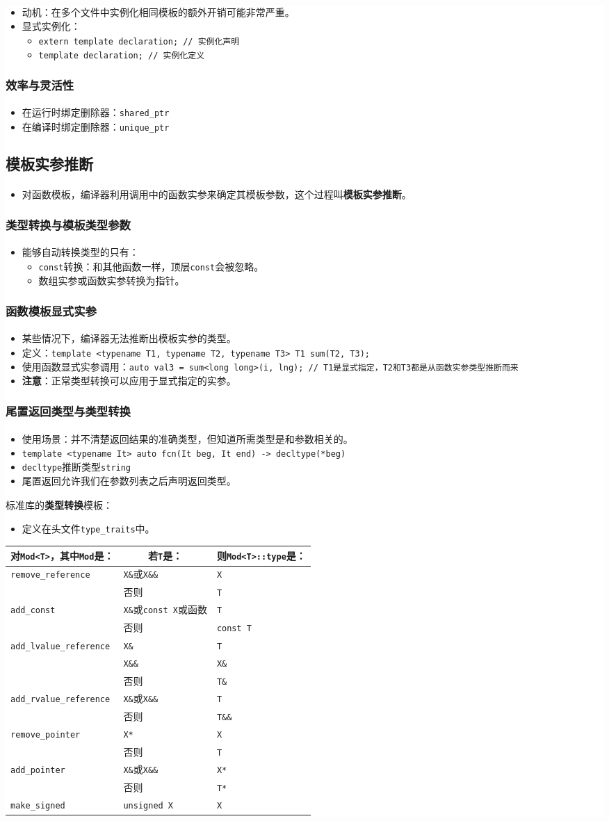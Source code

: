 - 动机：在多个文件中实例化相同模板的额外开销可能非常严重。
- 显式实例化：
  - `extern template declaration; // 实例化声明`
  - `template declaration; // 实例化定义`

### 效率与灵活性

- 在运行时绑定删除器：`shared_ptr`
- 在编译时绑定删除器：`unique_ptr`



## 模板实参推断

- 对函数模板，编译器利用调用中的函数实参来确定其模板参数，这个过程叫**模板实参推断**。

### 类型转换与模板类型参数

- 能够自动转换类型的只有：
  - `const`转换：和其他函数一样，顶层`const`会被忽略。
  - 数组实参或函数实参转换为指针。

### 函数模板显式实参

- 某些情况下，编译器无法推断出模板实参的类型。
- 定义：`template <typename T1, typename T2, typename T3> T1 sum(T2, T3);`
- 使用函数显式实参调用：`auto val3 = sum<long long>(i, lng); // T1是显式指定，T2和T3都是从函数实参类型推断而来`
- **注意**：正常类型转换可以应用于显式指定的实参。

### 尾置返回类型与类型转换

- 使用场景：并不清楚返回结果的准确类型，但知道所需类型是和参数相关的。
- `template <typename It> auto fcn(It beg, It end) -> decltype(*beg)`
- `decltype`推断类型`string`
- 尾置返回允许我们在参数列表之后声明返回类型。

标准库的**类型转换**模板：

- 定义在头文件`type_traits`中。

| 对`Mod<T>`，其中`Mod`是： | 若`T`是：             | 则`Mod<T>::type`是： |
| ------------------------- | --------------------- | -------------------- |
| `remove_reference`        | `X&`或`X&&`           | `X`                  |
|                           | 否则                  | `T`                  |
| `add_const`               | `X&`或`const X`或函数 | `T`                  |
|                           | 否则                  | `const T`            |
| `add_lvalue_reference`    | `X&`                  | `T`                  |
|                           | `X&&`                 | `X&`                 |
|                           | 否则                  | `T&`                 |
| `add_rvalue_reference`    | `X&`或`X&&`           | `T`                  |
|                           | 否则                  | `T&&`                |
| `remove_pointer`          | `X*`                  | `X`                  |
|                           | 否则                  | `T`                  |
| `add_pointer`             | `X&`或`X&&`           | `X*`                 |
|                           | 否则                  | `T*`                 |
| `make_signed`             | `unsigned X`          | `X`                  |